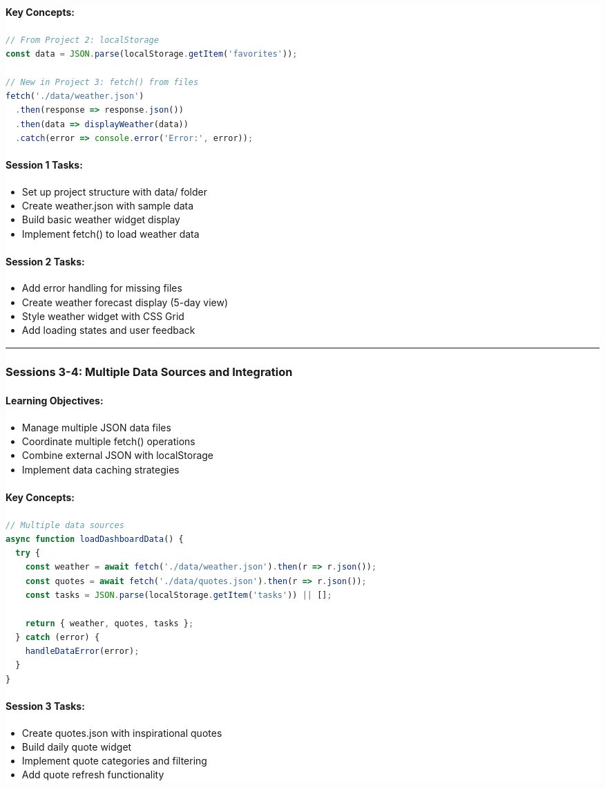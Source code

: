 #### **Key Concepts:**
```javascript
// From Project 2: localStorage
const data = JSON.parse(localStorage.getItem('favorites'));

// New in Project 3: fetch() from files
fetch('./data/weather.json')
  .then(response => response.json())
  .then(data => displayWeather(data))
  .catch(error => console.error('Error:', error));
```

#### **Session 1 Tasks:**
- Set up project structure with data/ folder
- Create weather.json with sample data
- Build basic weather widget display
- Implement fetch() to load weather data

#### **Session 2 Tasks:**
- Add error handling for missing files
- Create weather forecast display (5-day view)
- Style weather widget with CSS Grid
- Add loading states and user feedback

---

### **Sessions 3-4: Multiple Data Sources and Integration**

#### **Learning Objectives:**
- Manage multiple JSON data files
- Coordinate multiple fetch() operations
- Combine external JSON with localStorage
- Implement data caching strategies

#### **Key Concepts:**
```javascript
// Multiple data sources
async function loadDashboardData() {
  try {
    const weather = await fetch('./data/weather.json').then(r => r.json());
    const quotes = await fetch('./data/quotes.json').then(r => r.json());
    const tasks = JSON.parse(localStorage.getItem('tasks')) || [];

    return { weather, quotes, tasks };
  } catch (error) {
    handleDataError(error);
  }
}
```

#### **Session 3 Tasks:**
- Create quotes.json with inspirational quotes
- Build daily quote widget
- Implement quote categories and filtering
- Add quote refresh functionality
